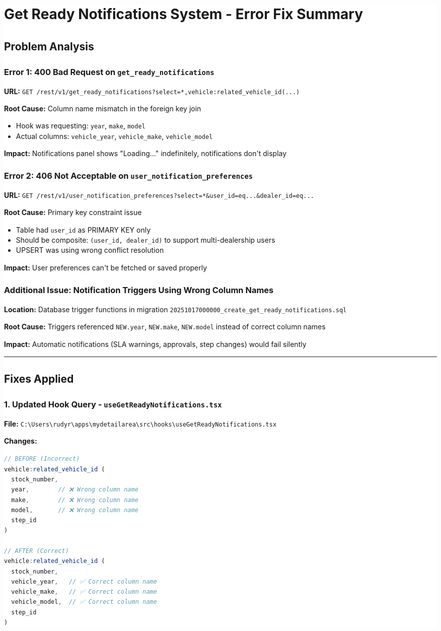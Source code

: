 # Get Ready Notifications System - Error Fix Summary

## Problem Analysis

### Error 1: 400 Bad Request on `get_ready_notifications`
**URL:** `GET /rest/v1/get_ready_notifications?select=*,vehicle:related_vehicle_id(...)`

**Root Cause:** Column name mismatch in the foreign key join
- Hook was requesting: `year`, `make`, `model`
- Actual columns: `vehicle_year`, `vehicle_make`, `vehicle_model`

**Impact:** Notifications panel shows "Loading..." indefinitely, notifications don't display

### Error 2: 406 Not Acceptable on `user_notification_preferences`
**URL:** `GET /rest/v1/user_notification_preferences?select=*&user_id=eq...&dealer_id=eq...`

**Root Cause:** Primary key constraint issue
- Table had `user_id` as PRIMARY KEY only
- Should be composite: `(user_id, dealer_id)` to support multi-dealership users
- UPSERT was using wrong conflict resolution

**Impact:** User preferences can't be fetched or saved properly

### Additional Issue: Notification Triggers Using Wrong Column Names
**Location:** Database trigger functions in migration `20251017000000_create_get_ready_notifications.sql`

**Root Cause:** Triggers referenced `NEW.year`, `NEW.make`, `NEW.model` instead of correct column names

**Impact:** Automatic notifications (SLA warnings, approvals, step changes) would fail silently

---

## Fixes Applied

### 1. Updated Hook Query - `useGetReadyNotifications.tsx`

**File:** `C:\Users\rudyr\apps\mydetailarea\src\hooks\useGetReadyNotifications.tsx`

**Changes:**
```typescript
// BEFORE (Incorrect)
vehicle:related_vehicle_id (
  stock_number,
  year,        // ❌ Wrong column name
  make,        // ❌ Wrong column name
  model,       // ❌ Wrong column name
  step_id
)

// AFTER (Correct)
vehicle:related_vehicle_id (
  stock_number,
  vehicle_year,   // ✅ Correct column name
  vehicle_make,   // ✅ Correct column name
  vehicle_model,  // ✅ Correct column name
  step_id
)
```
